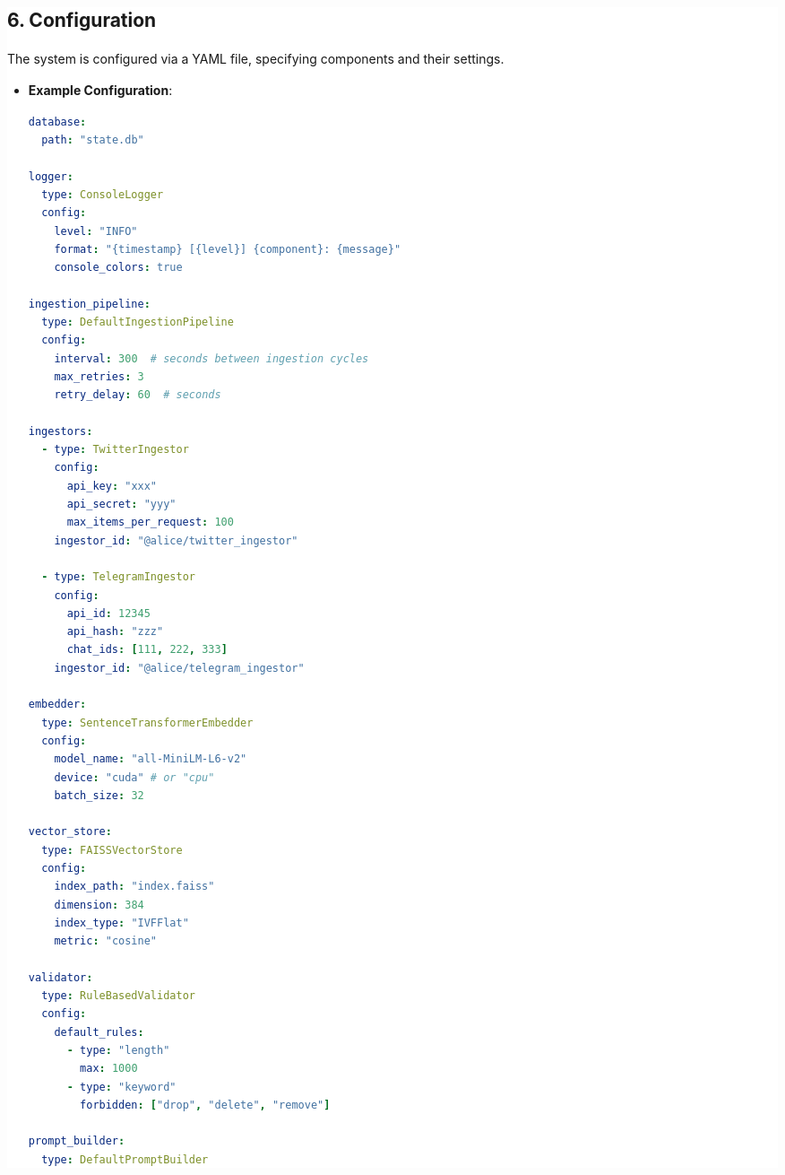 ## 6. Configuration
The system is configured via a YAML file, specifying components and their settings.

- **Example Configuration**:
  ```yaml
  database:
    path: "state.db"

  logger:
    type: ConsoleLogger
    config:
      level: "INFO"
      format: "{timestamp} [{level}] {component}: {message}"
      console_colors: true

  ingestion_pipeline:
    type: DefaultIngestionPipeline
    config:
      interval: 300  # seconds between ingestion cycles
      max_retries: 3
      retry_delay: 60  # seconds

  ingestors:
    - type: TwitterIngestor
      config:
        api_key: "xxx"
        api_secret: "yyy"
        max_items_per_request: 100
      ingestor_id: "@alice/twitter_ingestor"
    
    - type: TelegramIngestor
      config:
        api_id: 12345
        api_hash: "zzz"
        chat_ids: [111, 222, 333]
      ingestor_id: "@alice/telegram_ingestor"

  embedder:
    type: SentenceTransformerEmbedder
    config:
      model_name: "all-MiniLM-L6-v2"
      device: "cuda" # or "cpu"
      batch_size: 32

  vector_store:
    type: FAISSVectorStore
    config:
      index_path: "index.faiss"
      dimension: 384
      index_type: "IVFFlat"
      metric: "cosine"

  validator:
    type: RuleBasedValidator
    config:
      default_rules:
        - type: "length"
          max: 1000
        - type: "keyword"
          forbidden: ["drop", "delete", "remove"]

  prompt_builder:
    type: DefaultPromptBuilder
  ```
